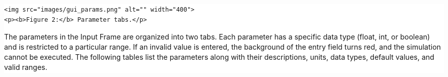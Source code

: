     <img src="images/gui_params.png" alt="" width="400">
    <p><b>Figure 2:</b> Parameter tabs.</p>
</div>

The parameters in the Input Frame are organized into two tabs. Each parameter has a specific data type (float, int, or
boolean) and is restricted to a particular range. If an invalid value is entered, the background of the entry field
turns red, and the simulation cannot be executed. The following tables list the parameters along with their
descriptions, units, data types, default values, and valid ranges.
